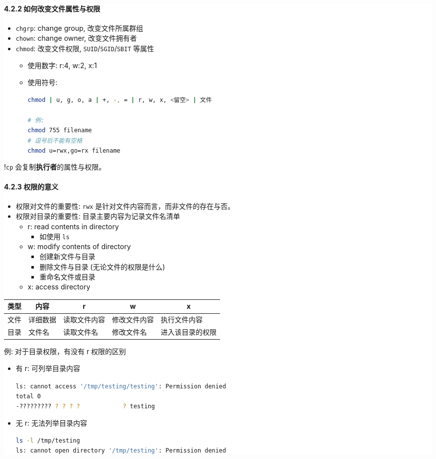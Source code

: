 #### 4.2.2 如何改变文件属性与权限

- `chgrp`: change group, 改变文件所属群组
- `chown`: change owner, 改变文件拥有者
- `chmod`: 改变文件权限, `SUID`/`SGID`/`SBIT` 等属性
  - 使用数字: r:4, w:2, x:1
  - 使用符号:

    ```sh
    chmod | u, g, o, a | +, -, = | r, w, x, <留空> | 文件

    # 例:
    chmod 755 filename
    # 逗号后不能有空格
    chmod u=rwx,go=rx filename
    ```

!`cp` 会复制**执行者**的属性与权限。

#### 4.2.3 权限的意义

- 权限对文件的重要性: `rwx` 是针对文件内容而言，而非文件的存在与否。
- 权限对目录的重要性: 目录主要内容为记录文件名清单
  - r: read contents in directory
    - 如使用 `ls`
  - w: modify contents of directory
    - 创建新文件与目录
    - 删除文件与目录 (无论文件的权限是什么)
    - 重命名文件或目录
  - x: access directory

| 类型 | 内容     | r            | w            | x                |
| ---- | -------- | ------------ | ------------ | ---------------- |
| 文件 | 详细数据 | 读取文件内容 | 修改文件内容 | 执行文件内容     |
| 目录 | 文件名   | 读取文件名   | 修改文件名   | 进入该目录的权限 |

例: 对于目录权限，有没有 r 权限的区别

- 有 r: 可列举目录内容

  ```sh
  ls: cannot access '/tmp/testing/testing': Permission denied
  total 0
  -????????? ? ? ? ?            ? testing
  ```

- 无 r: 无法列举目录内容

  ```sh
  ls -l /tmp/testing         
  ls: cannot open directory '/tmp/testing': Permission denied
  ```

